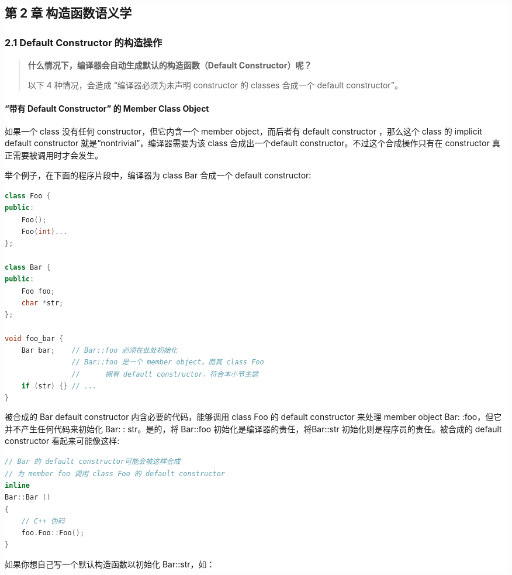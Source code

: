 ## 第 2 章  构造函数语义学

### 2.1  Default Constructor 的构造操作

> **什么情况下，编译器会自动生成默认的构造函数（Default Constructor）呢？**
>
> 以下 4 种情况，会造成 “编译器必须为未声明 constructor 的 classes 合成一个 default constructor”。

#### “带有 Default Constructor” 的 Member Class Object

如果一个 class 没有任何 constructor，但它内含一个 member object，而后者有 default constructor ，那么这个 class 的 implicit default constructor 就是“nontrivial”，编译器需要为该 class 合成出一个default constructor。不过这个合成操作只有在 constructor 真正需要被调用时才会发生。

举个例子，在下面的程序片段中，编译器为 class Bar 合成一个 default constructor:

```cpp
class Foo {
public:    
    Foo();
    Foo(int)...
};

class Bar {
public:
    Foo foo;
    char *str;
};

void foo_bar {
    Bar bar;	// Bar::foo 必须在此处初始化
    			// Bar::foo 是一个 member object，而其 class Foo 
    			// 		拥有 default constructor，符合本小节主题
    if (str) {}	// ...
}
```

被合成的 Bar default constructor 内含必要的代码，能够调用 class Foo 的 default constructor 来处理 member object Bar: :foo，但它并不产生任何代码来初始化 Bar: : str。是的，将 Bar::foo 初始化是编译器的责任，将Bar::str 初始化则是程序员的责任。被合成的 default constructor 看起来可能像这样:

```cpp
// Bar 的 default constructor可能会被这样合成
// 为 member foo 调用 class Foo 的 default constructor
inline
Bar::Bar ()
{
	// C++ 伪码
	foo.Foo::Foo();
}
```

如果你想自己写一个默认构造函数以初始化 Bar::str，如：
